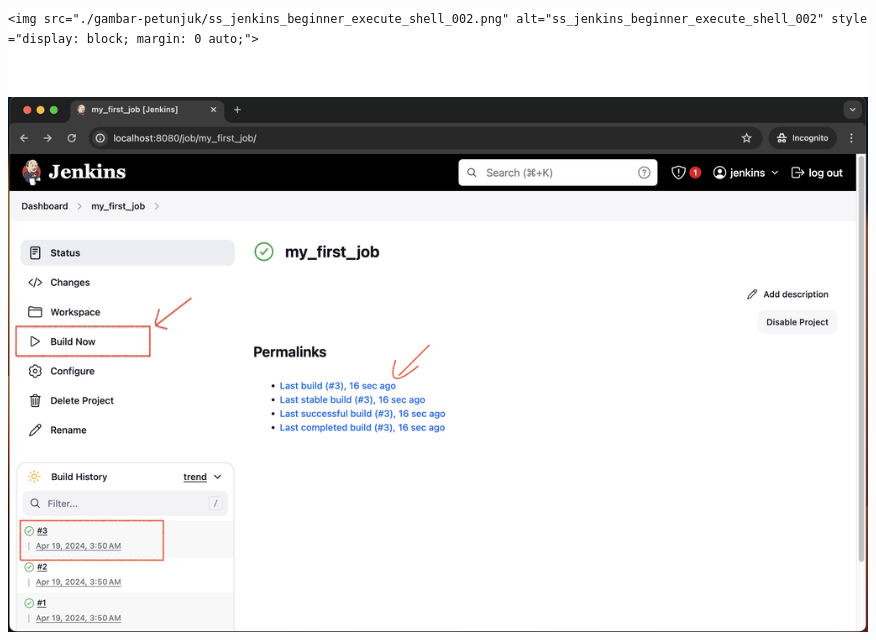     <img src="./gambar-petunjuk/ss_jenkins_beginner_execute_shell_002.png" alt="ss_jenkins_beginner_execute_shell_002" style="display: block; margin: 0 auto;">
</div> 

&nbsp;

<div align="center">
    <img src="./gambar-petunjuk/ss_jenkins_beginner_execute_shell_003.png" alt="ss_jenkins_beginner_execute_shell_003" style="display: block; margin: 0 auto;">
</div> 
